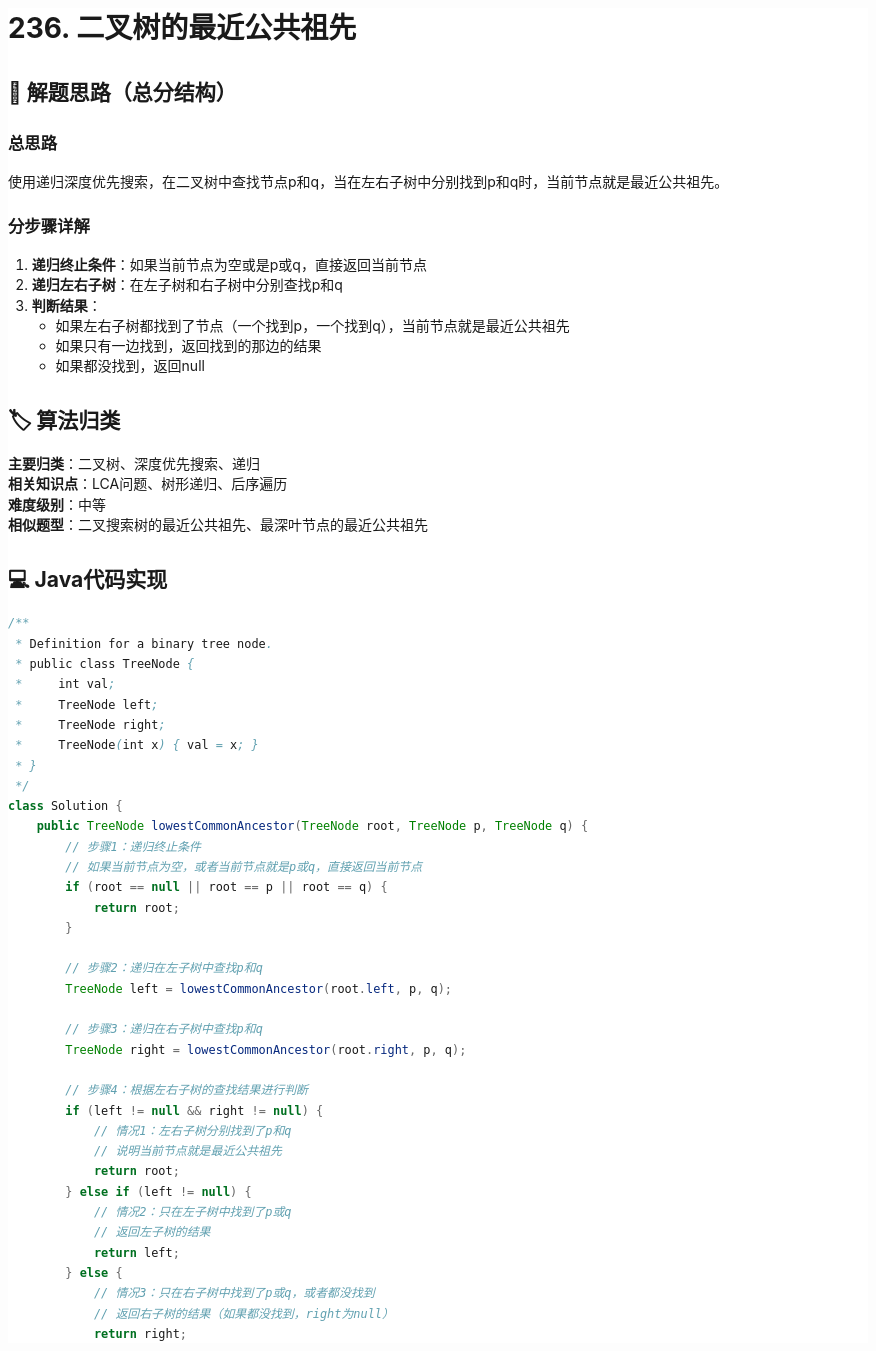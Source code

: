 # 236. 二叉树的最近公共祖先

## 📝 解题思路（总分结构）

### 总思路
使用递归深度优先搜索，在二叉树中查找节点p和q，当在左右子树中分别找到p和q时，当前节点就是最近公共祖先。

### 分步骤详解
1. **递归终止条件**：如果当前节点为空或是p或q，直接返回当前节点
2. **递归左右子树**：在左子树和右子树中分别查找p和q
3. **判断结果**：
    - 如果左右子树都找到了节点（一个找到p，一个找到q），当前节点就是最近公共祖先
    - 如果只有一边找到，返回找到的那边的结果
    - 如果都没找到，返回null

## 🏷️ 算法归类

**主要归类**：二叉树、深度优先搜索、递归  
**相关知识点**：LCA问题、树形递归、后序遍历  
**难度级别**：中等  
**相似题型**：二叉搜索树的最近公共祖先、最深叶节点的最近公共祖先

## 💻 Java代码实现

```java
/**
 * Definition for a binary tree node.
 * public class TreeNode {
 *     int val;
 *     TreeNode left;
 *     TreeNode right;
 *     TreeNode(int x) { val = x; }
 * }
 */
class Solution {
    public TreeNode lowestCommonAncestor(TreeNode root, TreeNode p, TreeNode q) {
        // 步骤1：递归终止条件
        // 如果当前节点为空，或者当前节点就是p或q，直接返回当前节点
        if (root == null || root == p || root == q) {
            return root;
        }
        
        // 步骤2：递归在左子树中查找p和q
        TreeNode left = lowestCommonAncestor(root.left, p, q);
        
        // 步骤3：递归在右子树中查找p和q  
        TreeNode right = lowestCommonAncestor(root.right, p, q);
        
        // 步骤4：根据左右子树的查找结果进行判断
        if (left != null && right != null) {
            // 情况1：左右子树分别找到了p和q
            // 说明当前节点就是最近公共祖先
            return root;
        } else if (left != null) {
            // 情况2：只在左子树中找到了p或q
            // 返回左子树的结果
            return left;
        } else {
            // 情况3：只在右子树中找到了p或q，或者都没找到
            // 返回右子树的结果（如果都没找到，right为null）
            return right;
```